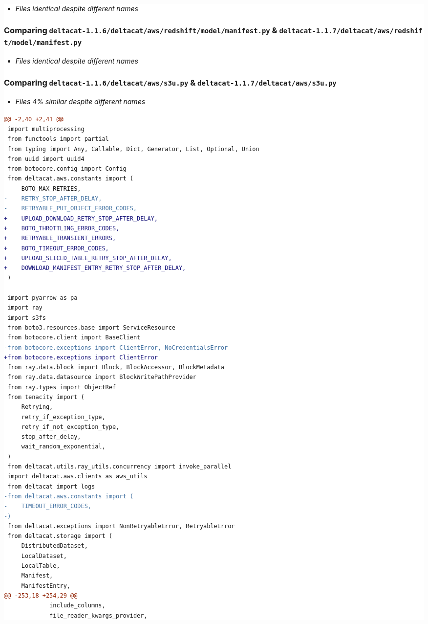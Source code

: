  * *Files identical despite different names*

### Comparing `deltacat-1.1.6/deltacat/aws/redshift/model/manifest.py` & `deltacat-1.1.7/deltacat/aws/redshift/model/manifest.py`

 * *Files identical despite different names*

### Comparing `deltacat-1.1.6/deltacat/aws/s3u.py` & `deltacat-1.1.7/deltacat/aws/s3u.py`

 * *Files 4% similar despite different names*

```diff
@@ -2,40 +2,41 @@
 import multiprocessing
 from functools import partial
 from typing import Any, Callable, Dict, Generator, List, Optional, Union
 from uuid import uuid4
 from botocore.config import Config
 from deltacat.aws.constants import (
     BOTO_MAX_RETRIES,
-    RETRY_STOP_AFTER_DELAY,
-    RETRYABLE_PUT_OBJECT_ERROR_CODES,
+    UPLOAD_DOWNLOAD_RETRY_STOP_AFTER_DELAY,
+    BOTO_THROTTLING_ERROR_CODES,
+    RETRYABLE_TRANSIENT_ERRORS,
+    BOTO_TIMEOUT_ERROR_CODES,
+    UPLOAD_SLICED_TABLE_RETRY_STOP_AFTER_DELAY,
+    DOWNLOAD_MANIFEST_ENTRY_RETRY_STOP_AFTER_DELAY,
 )
 
 import pyarrow as pa
 import ray
 import s3fs
 from boto3.resources.base import ServiceResource
 from botocore.client import BaseClient
-from botocore.exceptions import ClientError, NoCredentialsError
+from botocore.exceptions import ClientError
 from ray.data.block import Block, BlockAccessor, BlockMetadata
 from ray.data.datasource import BlockWritePathProvider
 from ray.types import ObjectRef
 from tenacity import (
     Retrying,
     retry_if_exception_type,
     retry_if_not_exception_type,
     stop_after_delay,
     wait_random_exponential,
 )
 from deltacat.utils.ray_utils.concurrency import invoke_parallel
 import deltacat.aws.clients as aws_utils
 from deltacat import logs
-from deltacat.aws.constants import (
-    TIMEOUT_ERROR_CODES,
-)
 from deltacat.exceptions import NonRetryableError, RetryableError
 from deltacat.storage import (
     DistributedDataset,
     LocalDataset,
     LocalTable,
     Manifest,
     ManifestEntry,
@@ -253,18 +254,29 @@
             include_columns,
             file_reader_kwargs_provider,
```